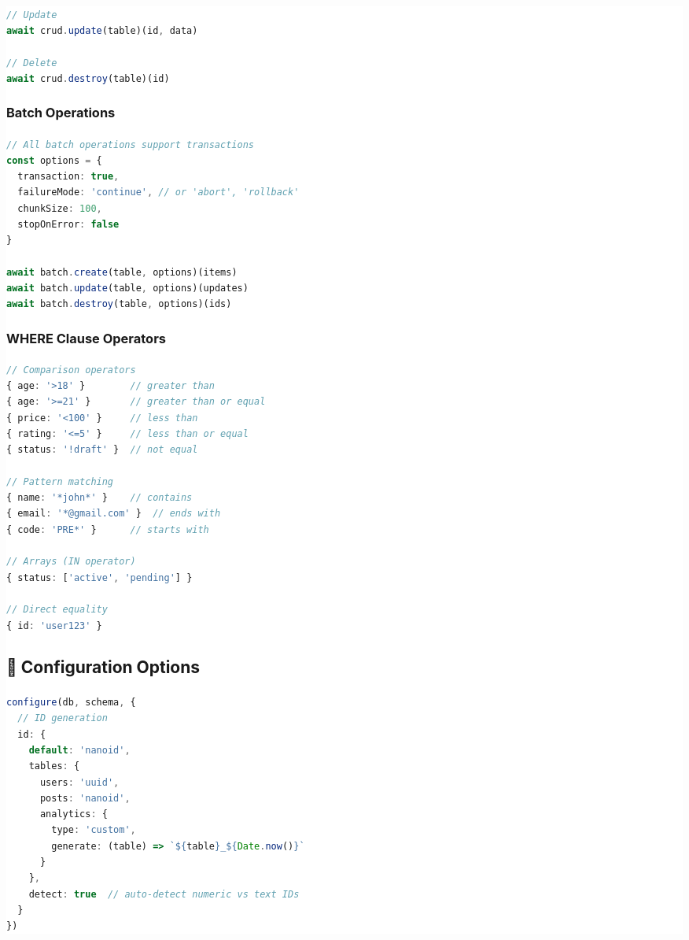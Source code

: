 ```typescript
// Update  
await crud.update(table)(id, data)

// Delete
await crud.destroy(table)(id)
```

### Batch Operations
```typescript
// All batch operations support transactions
const options = {
  transaction: true,
  failureMode: 'continue', // or 'abort', 'rollback'
  chunkSize: 100,
  stopOnError: false
}

await batch.create(table, options)(items)
await batch.update(table, options)(updates)
await batch.destroy(table, options)(ids)
```

### WHERE Clause Operators
```typescript
// Comparison operators
{ age: '>18' }        // greater than
{ age: '>=21' }       // greater than or equal  
{ price: '<100' }     // less than
{ rating: '<=5' }     // less than or equal
{ status: '!draft' }  // not equal

// Pattern matching
{ name: '*john*' }    // contains
{ email: '*@gmail.com' }  // ends with
{ code: 'PRE*' }      // starts with

// Arrays (IN operator)
{ status: ['active', 'pending'] }

// Direct equality
{ id: 'user123' }
```

## 🔧 Configuration Options

```typescript
configure(db, schema, {
  // ID generation
  id: {
    default: 'nanoid',
    tables: {
      users: 'uuid',
      posts: 'nanoid',
      analytics: { 
        type: 'custom', 
        generate: (table) => `${table}_${Date.now()}` 
      }
    },
    detect: true  // auto-detect numeric vs text IDs
  }
})
```
